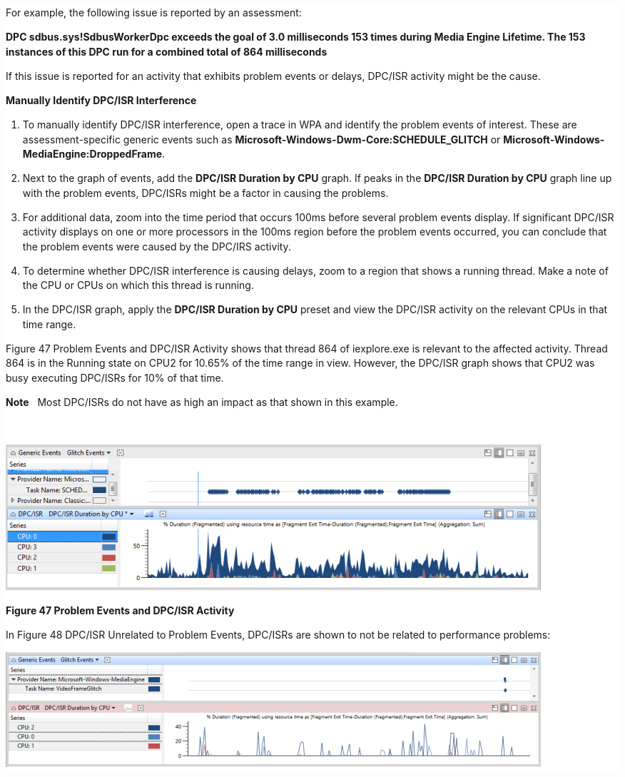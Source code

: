 For example, the following issue is reported by an assessment:

**DPC sdbus.sys!SdbusWorkerDpc exceeds the goal of 3.0 milliseconds 153 times during Media Engine Lifetime. The 153 instances of this DPC run for a combined total of 864 milliseconds**

If this issue is reported for an activity that exhibits problem events or delays, DPC/ISR activity might be the cause.

**Manually Identify DPC/ISR Interference**

1.  To manually identify DPC/ISR interference, open a trace in WPA and identify the problem events of interest. These are assessment-specific generic events such as **Microsoft-Windows-Dwm-Core:SCHEDULE\_GLITCH** or **Microsoft-Windows-MediaEngine:DroppedFrame**.

2.  Next to the graph of events, add the **DPC/ISR Duration by CPU** graph. If peaks in the **DPC/ISR Duration by CPU** graph line up with the problem events, DPC/ISRs might be a factor in causing the problems.

3.  For additional data, zoom into the time period that occurs 100ms before several problem events display. If significant DPC/ISR activity displays on one or more processors in the 100ms region before the problem events occurred, you can conclude that the problem events were caused by the DPC/IRS activity.

4.  To determine whether DPC/ISR interference is causing delays, zoom to a region that shows a running thread. Make a note of the CPU or CPUs on which this thread is running.

5.  In the DPC/ISR graph, apply the **DPC/ISR Duration by CPU** preset and view the DPC/ISR activity on the relevant CPUs in that time range.

Figure 47 Problem Events and DPC/ISR Activity shows that thread 864 of iexplore.exe is relevant to the affected activity. Thread 864 is in the Running state on CPU2 for 10.65% of the time range in view. However, the DPC/ISR graph shows that CPU2 was busy executing DPC/ISRs for 10% of that time.

**Note**  
Most DPC/ISRs do not have as high an impact as that shown in this example.

 

![figure 47 problem events and dpc isr activity](images/dep-win8-cpu-techniques-figure-47-problem-events-and-dpc-isr-activity.png)

**Figure 47 Problem Events and DPC/ISR Activity**

In Figure 48 DPC/ISR Unrelated to Problem Events, DPC/ISRs are shown to not be related to performance problems:

![figure 48 dpc isr unrelated to problem events](images/dep-win8-cpu-techniques-figure-48-dpc-isr-unrelated-to-problem-events.png)
